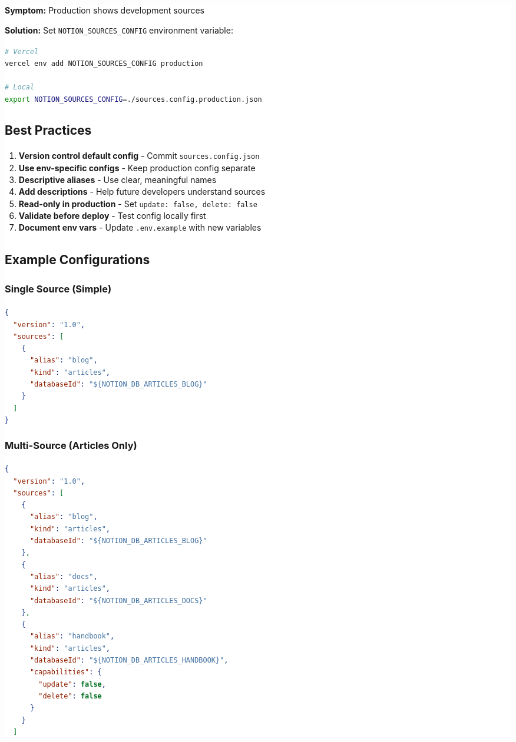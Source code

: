**Symptom:** Production shows development sources

**Solution:**
Set `NOTION_SOURCES_CONFIG` environment variable:
```bash
# Vercel
vercel env add NOTION_SOURCES_CONFIG production

# Local
export NOTION_SOURCES_CONFIG=./sources.config.production.json
```

## Best Practices

1. **Version control default config** - Commit `sources.config.json`
2. **Use env-specific configs** - Keep production config separate
3. **Descriptive aliases** - Use clear, meaningful names
4. **Add descriptions** - Help future developers understand sources
5. **Read-only in production** - Set `update: false, delete: false`
6. **Validate before deploy** - Test config locally first
7. **Document env vars** - Update `.env.example` with new variables

## Example Configurations

### Single Source (Simple)

```json
{
  "version": "1.0",
  "sources": [
    {
      "alias": "blog",
      "kind": "articles",
      "databaseId": "${NOTION_DB_ARTICLES_BLOG}"
    }
  ]
}
```

### Multi-Source (Articles Only)

```json
{
  "version": "1.0",
  "sources": [
    {
      "alias": "blog",
      "kind": "articles",
      "databaseId": "${NOTION_DB_ARTICLES_BLOG}"
    },
    {
      "alias": "docs",
      "kind": "articles",
      "databaseId": "${NOTION_DB_ARTICLES_DOCS}"
    },
    {
      "alias": "handbook",
      "kind": "articles",
      "databaseId": "${NOTION_DB_ARTICLES_HANDBOOK}",
      "capabilities": {
        "update": false,
        "delete": false
      }
    }
  ]
```